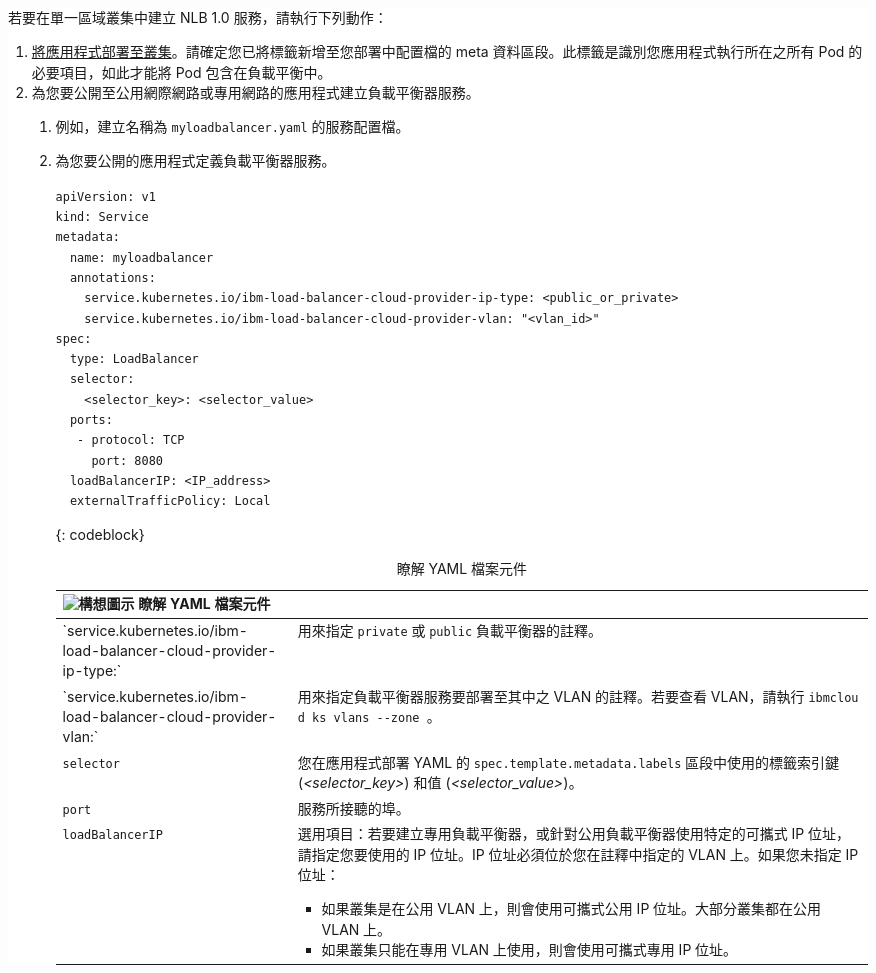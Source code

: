 若要在單一區域叢集中建立 NLB 1.0 服務，請執行下列動作：

1.  [將應用程式部署至叢集](/docs/containers?topic=containers-app#app_cli)。請確定您已將標籤新增至您部署中配置檔的 meta 資料區段。此標籤是識別您應用程式執行所在之所有 Pod 的必要項目，如此才能將 Pod 包含在負載平衡中。
2.  為您要公開至公用網際網路或專用網路的應用程式建立負載平衡器服務。
    1.  例如，建立名稱為 `myloadbalancer.yaml` 的服務配置檔。

    2.  為您要公開的應用程式定義負載平衡器服務。
        ```
        apiVersion: v1
        kind: Service
        metadata:
          name: myloadbalancer
          annotations:
            service.kubernetes.io/ibm-load-balancer-cloud-provider-ip-type: <public_or_private>
            service.kubernetes.io/ibm-load-balancer-cloud-provider-vlan: "<vlan_id>"
        spec:
          type: LoadBalancer
          selector:
            <selector_key>: <selector_value>
          ports:
           - protocol: TCP
             port: 8080
          loadBalancerIP: <IP_address>
          externalTrafficPolicy: Local
        ```
        {: codeblock}

        <table>
        <caption>瞭解 YAML 檔案元件</caption>
        <thead>
        <th colspan=2><img src="images/idea.png" alt="構想圖示"/> 瞭解 YAML 檔案元件</th>
        </thead>
        <tbody>
        <tr>
          <td>`service.kubernetes.io/ibm-load-balancer-cloud-provider-ip-type:`
          <td>用來指定 <code>private</code> 或 <code>public</code> 負載平衡器的註釋。</td>
        </tr>
        <tr>
          <td>`service.kubernetes.io/ibm-load-balancer-cloud-provider-vlan:`
          <td>用來指定負載平衡器服務要部署至其中之 VLAN 的註釋。若要查看 VLAN，請執行 <code>ibmcloud ks vlans --zone <zone></code>。</td>
        </tr>
        <tr>
          <td><code>selector</code></td>
          <td>您在應用程式部署 YAML 的 <code>spec.template.metadata.labels</code> 區段中使用的標籤索引鍵 (<em>&lt;selector_key&gt;</em>) 和值 (<em>&lt;selector_value&gt;</em>)。</td>
        </tr>
        <tr>
          <td><code>port</code></td>
          <td>服務所接聽的埠。</td>
        </tr>
        <tr>
          <td><code>loadBalancerIP</code></td>
          <td>選用項目：若要建立專用負載平衡器，或針對公用負載平衡器使用特定的可攜式 IP 位址，請指定您要使用的 IP 位址。IP 位址必須位於您在註釋中指定的 VLAN 上。如果您未指定 IP 位址：<ul><li>如果叢集是在公用 VLAN 上，則會使用可攜式公用 IP 位址。大部分叢集都在公用 VLAN 上。</li><li>如果叢集只能在專用 VLAN 上使用，則會使用可攜式專用 IP 位址。</li></ul></td>
        </tr>
        </tbody></table>

